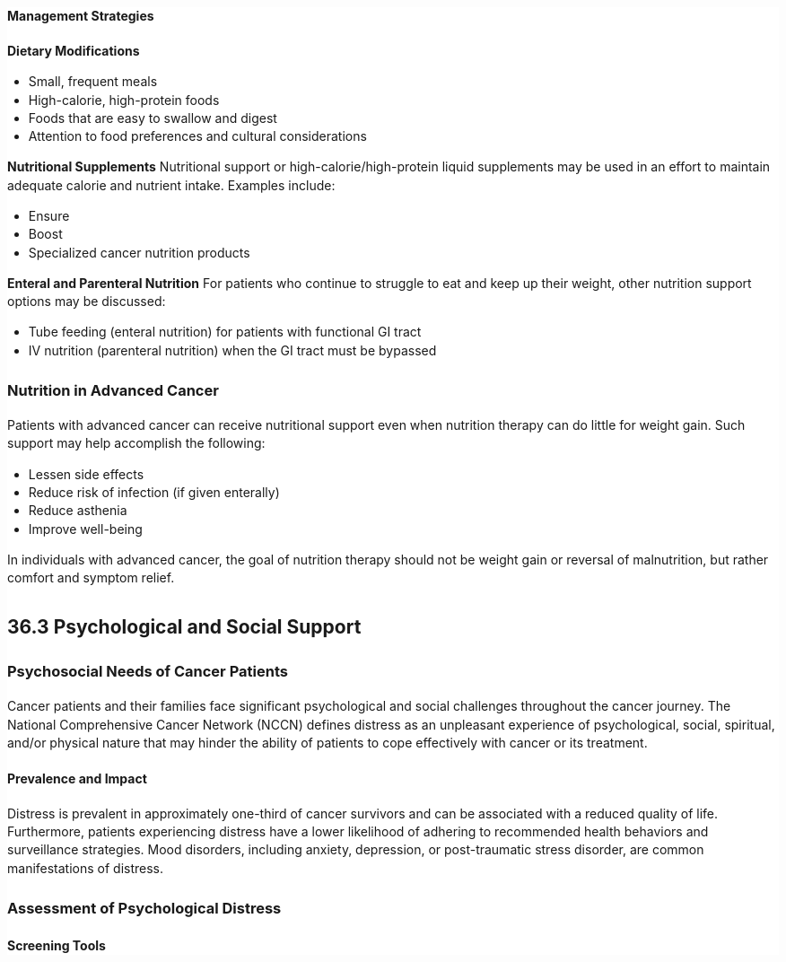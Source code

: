 #### Management Strategies

**Dietary Modifications**
- Small, frequent meals
- High-calorie, high-protein foods
- Foods that are easy to swallow and digest
- Attention to food preferences and cultural considerations

**Nutritional Supplements**
Nutritional support or high-calorie/high-protein liquid supplements may be used in an effort to maintain adequate calorie and nutrient intake. Examples include:
- Ensure
- Boost
- Specialized cancer nutrition products

**Enteral and Parenteral Nutrition**
For patients who continue to struggle to eat and keep up their weight, other nutrition support options may be discussed:
- Tube feeding (enteral nutrition) for patients with functional GI tract
- IV nutrition (parenteral nutrition) when the GI tract must be bypassed

### Nutrition in Advanced Cancer

Patients with advanced cancer can receive nutritional support even when nutrition therapy can do little for weight gain. Such support may help accomplish the following:
- Lessen side effects
- Reduce risk of infection (if given enterally)  
- Reduce asthenia
- Improve well-being

In individuals with advanced cancer, the goal of nutrition therapy should not be weight gain or reversal of malnutrition, but rather comfort and symptom relief.

## 36.3 Psychological and Social Support

### Psychosocial Needs of Cancer Patients

Cancer patients and their families face significant psychological and social challenges throughout the cancer journey. The National Comprehensive Cancer Network (NCCN) defines distress as an unpleasant experience of psychological, social, spiritual, and/or physical nature that may hinder the ability of patients to cope effectively with cancer or its treatment.

#### Prevalence and Impact

Distress is prevalent in approximately one-third of cancer survivors and can be associated with a reduced quality of life. Furthermore, patients experiencing distress have a lower likelihood of adhering to recommended health behaviors and surveillance strategies. Mood disorders, including anxiety, depression, or post-traumatic stress disorder, are common manifestations of distress.

### Assessment of Psychological Distress

#### Screening Tools
